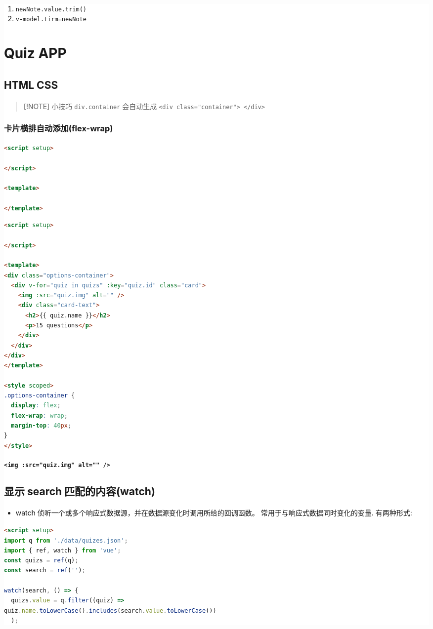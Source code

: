 1. `newNote.value.trim()`
2. `v-model.tirm=newNote`

# Quiz APP
## HTML CSS

> [!NOTE] 小技巧
> `div.container` 会自动生成 `<div class="container"> </div>`
### 卡片横排自动添加(flex-wrap)
```html
<script setup>

</script>

<template>

</template>
```

```html
<script setup>

</script>

<template>
<div class="options-container">
  <div v-for="quiz in quizs" :key="quiz.id" class="card">
	<img :src="quiz.img" alt="" />
	<div class="card-text">
	  <h2>{{ quiz.name }}</h2>
	  <p>15 questions</p>
	</div>
  </div>
</div>
</template>

<style scoped>
.options-container {
  display: flex;
  flex-wrap: wrap;
  margin-top: 40px;
}
</style>
```
####  `<img :src="quiz.img" alt="" />`
## 显示 search 匹配的内容(watch)
- watch
侦听一个或多个响应式数据源，并在数据源变化时调用所给的回调函数。
常用于与响应式数据同时变化的变量.
有两种形式:
```html
<script setup>
import q from './data/quizes.json';
import { ref, watch } from 'vue';
const quizs = ref(q);
const search = ref('');

watch(search, () => {
  quizs.value = q.filter((quiz) =>
quiz.name.toLowerCase().includes(search.value.toLowerCase())
  );
```